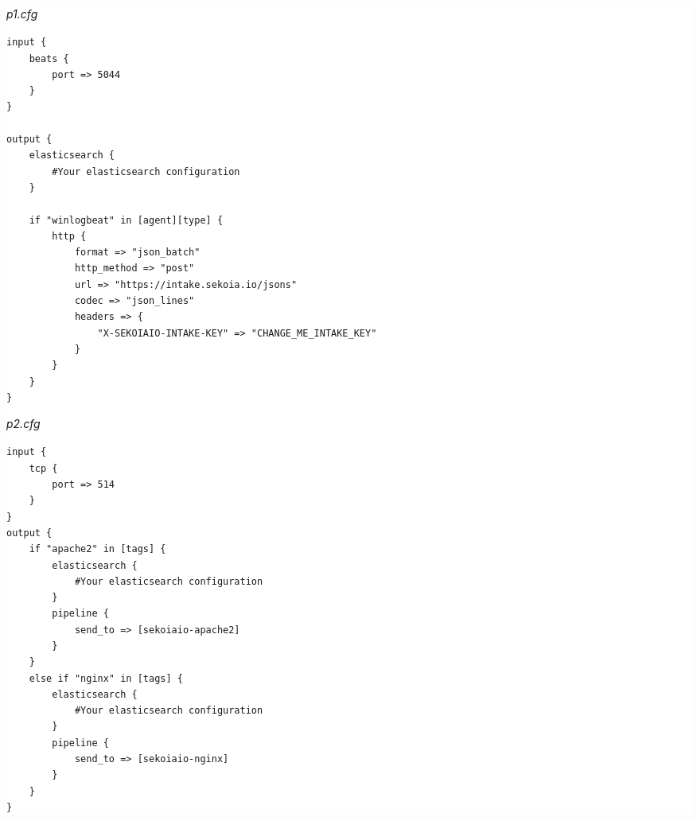*p1.cfg*
```
input {
    beats {
        port => 5044
    }
}

output {
    elasticsearch {
        #Your elasticsearch configuration
    }

    if "winlogbeat" in [agent][type] {
        http {
            format => "json_batch"
            http_method => "post"
            url => "https://intake.sekoia.io/jsons"
            codec => "json_lines"
            headers => {
                "X-SEKOIAIO-INTAKE-KEY" => "CHANGE_ME_INTAKE_KEY"
            }
        }
    }
}
```

*p2.cfg*
```
input {
    tcp {
        port => 514
    }
}
output {
    if "apache2" in [tags] {
        elasticsearch {
            #Your elasticsearch configuration
        }
        pipeline {
            send_to => [sekoiaio-apache2]
        }
    }
    else if "nginx" in [tags] {
        elasticsearch {
            #Your elasticsearch configuration
        }
        pipeline {
            send_to => [sekoiaio-nginx]
        }
    }
}
```


[graylog-http-plugin]: https://github.com/SekoiaLab/graylog-http-plugin